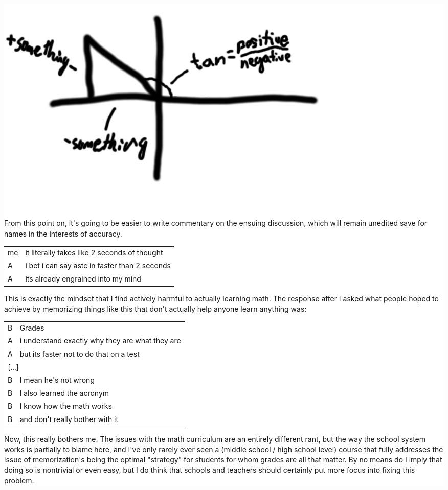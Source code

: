 <img src='/s/astc.png'>

From this point on, it's going to be easier to write commentary on the ensuing
discussion, which will remain unedited save for names in the interests of
accuracy.

<table>
<tr class=me><td>me</td><td>it literally takes like 2 seconds of thought</td></tr>
<tr class=A><td>A</td><td>i bet i can say astc in faster than 2 seconds</td></tr>
<tr class=A><td>A</td><td>its already engrained into my mind</td></tr>
</table>

This is exactly the mindset that I find actively harmful to actually learning
math. The response after I asked what people hoped to achieve by memorizing
things like this that don't actually help anyone learn anything was:

<table>
<tr class=B><td>B</td><td>Grades</td></tr>
<tr class=A><td>A</td><td>i understand exactly why they are what they are</td></tr>
<tr class=A><td>A</td><td>but its faster not to do that on a test</td></tr>
<tr><td colspan=2 style='text-align: left;'>[...]</td></tr>
<tr class=B><td>B</td><td>I mean he's not wrong</td></tr>
<tr class=B><td>B</td><td>I also learned the acronym</td></tr>
<tr class=B><td>B</td><td>I know how the math works</td></tr>
<tr class=B><td>B</td><td>and don't really bother with it</td></tr>
</table>

Now, this really bothers me. The issues with the math curriculum are an
entirely different rant, but the way the school system works is partially to
blame here, and I've only rarely ever seen a (middle school / high school
level) course that fully addresses the issue of memorization's being the
optimal "strategy" for students for whom grades are all that matter. By no
means do I imply that doing so is nontrivial or even easy, but I do think that
schools and teachers should certainly put more focus into fixing this problem.
